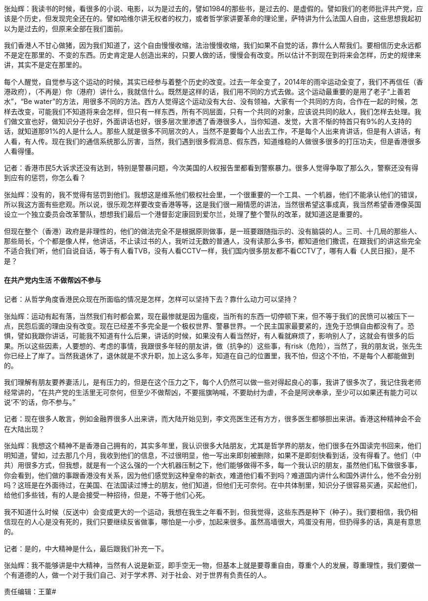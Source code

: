 <p>
 张灿辉：我读书的时候，看很多的小说、电影，以为是过去的，譬如1984的那些书，是过去的、是虚假的。譬如我们的老师批评共产党，应该是个历史，但发现完全还在的。譬如哈维尔讲无权者的权力，或者哲学家讲要革命的理论里，萨特讲为什么法国人自由，这些思想我起初以为是过去的，但原来全部在我们面前。
</p>
<p>
 我们香港人不甘心做猪，因为我们知道了，这个自由慢慢收缩，法治慢慢收缩，我们如果不自觉的话，靠什么人帮我们。要相信历史永远都不是定在那里的、不变的东西。历史肯定是人创造出来的，只要人做的话，慢慢会有改变。所以估计不到现在到将来会怎样，历史的规律来讲，其实不是定在那里的。
</p>
<p>
 每个人醒觉，自觉参与这个运动的时候，其实已经参与着整个历史的改变。过去一年全变了，2014年的雨伞运动全变了，我们不再信任（香港政府），（不再是）你（港府）讲什么，我就信什么。既然是这样的话，我们用不同的方式去做。这个运动最重要的是用了老子“上善若水”，“Be water”的方法，用很多不同的方法。西方人觉得这个运动没有大台、没有领袖，大家有一个共同的方向，合作在一起的时候，怎样去改变，可能我们不知道将来会怎样，但只有一样东西，所有不同层面，只有一个共同的对象，应该说共同的敌人，我们怎样去处理。我们做文宣也好，做知识分子也好，外面讲话也好，很多层次里渗透了香港很多人，当你知道、发觉，大言不惭的特首只有9%的人支持的话，就知道那91%的人是什么人。那些人就是很多不同层次的人，当然不是要每个人出去工作，不是每个人出来肯讲话，但是有人讲话，有人看，有人传。现在我们的通信系统那么厉害，当然，我们遇到很多假消息、假东西，知道维稳的人做很多很多的打压功夫，但是香港很多人看得懂。
</p>
<p>
 记者：香港市民5大诉求还没有达到，特别是警暴问题，今次美国的人权报告里都看到警察暴力。很多人觉得争取了那么久，警察还没有得到应有的惩罚，你怎么看？
</p>
<p>
 张灿辉：没有的，我不觉得有惩罚到他们。我想这是维系他们极权社会里，一个很重要的一个工具、一个机器，他们不能承认他们的错误，所以我这方面有些悲观。所以说，很乐观怎样要改变香港等等，这是我们很一厢情愿的讲法，当然很希望这事成真，我当然希望香港像英国设立一个独立委员会改革警队，想想我们最后一个港督彭定康回到爱尔兰，处理了整个警队的改革，就知道这是重要的。
</p>
<p>
 但现在整个（香港）政府是非理性的，他们的做法完全不是根据原则做事，是一班要跟随指示的、没有脑袋的人。三司、十几局的那些人、那些局长，个个都是像人样，他讲话，不止读过书的人，我听过无数的普通人，没有读那么多书，都知道他们撒谎，在跟我们的讲这些完全不适合我们听，他们自说自话，等于有人看TVB，没有人看CCTV一样，我们国内很多朋友都不看CCTV了，哪有人看《人民日报》，是不是？
</p>
<h4>
 在共产党内生活 不做帮凶不参与
</h4>
<p>
 记者：从哲学角度香港民众现在所面临的情况是怎样，怎样可以坚持下去？靠什么动力可以坚持？
</p>
<p>
 张灿辉：运动有起有落，当然我们有时都会累，现在最惨就是因为瘟疫，当所有的东西一切停顿下来，但不等于我们的民愤可以被压下一点，民怨后面的理由没有改变。现在已经差不多完全是一个极权世界、警暴世界。一个民主国家最要紧的，连免于恐惧自由都没有了。恐惧，譬如我跟你讲话，可能我不知道有什么后果，讲话的时候，如果没有人看当然好，有人看就麻烦了，影响别人了，这就会有很多的后果。所以这些因素，人要想的、考虑的事情，我跟很多年轻的朋友讲，做（抗争的）这些事，有risk（危险），当然了，我的朋友说，张先生你已经上了岸了。当然我退休了，退休就是不求升职，加上这么多年，知道在自己的位置里，我不怕，但这个不怕，不是每个人都能做到的。
</p>
<p>
 我们理解有朋友要养妻活儿，是有压力的，但是在这个压力之下，每个人仍然可以做一些对得起良心的事，我讲了很多次了，我记住我老师经常讲的，“在共产党的生活里无可奈何，但至少不做帮凶，不要摇旗呐喊，不要助纣为虐，不会是阿谀奉承，至少可以如果还有能力可以说‘不’的话，你不参与。”
</p>
<p>
 记者：现在很多人敢言，例如金融界很多人出来讲，而大陆开始见到，李文亮医生还有方方，很多医生都够胆出来讲。香港这种精神会不会在大陆出现？
</p>
<p>
 张灿辉：我想这个精神不是香港自己拥有的，其实多年里，我认识很多大陆朋友，尤其是哲学界的朋友，他们很多在外国读完书回来，他们明知道，譬如，过去那几个月，我收到他们的信息，不过很明显，他一写出来即刻被删除，如果不是即刻快看到话，没有得看了。他们（中共）用很多方式，但我想，就是有一个这么强的一个大机器压制之下，他们能够做得不多，每一个我认识的朋友，虽然他们私下做很多事，你会看到，他们做的事跟香港没有关系，因为他们感觉到这种皇帝的新衣，难道他们看不到吗？难道国内讲什么和国外讲什么，他不会分别吗？这班是在外面待过，在美国、在法国读过博士的朋友，他们知道，但他们无可奈何。在中共体制里，知识分子很容易买通，买起他们，给他们多些钱，有的人是会接受一种招待，但是，不等于他们心死。
</p>
<p>
 我不知道什么时候（反送中）会变成更大的一个运动，我想在我生之年看不到，但我觉得，这些东西是种下（种子）。我们要相信，我仍相信现在的人心是没有死的，我们只要继续反省做事，哪怕是一小步，加起来很多。虽然高墙很大，鸡蛋没有用，但扔得多的话，真是有意思的。
</p>
<p>
 记者：是的，中大精神是什么，最后跟我们补充一下。
</p>
<p>
 张灿辉：我不能够讲是中大精神，当然有人说是新亚，即手空无一物，但基本上就是要尊重自由，尊重个人的发展，尊重理性，我们要做一个有道德的人，做一个对于我们自己、对于学术界、对于社会、对于世界有负责任的人。
</p>
<p>
 责任编辑：王菫#